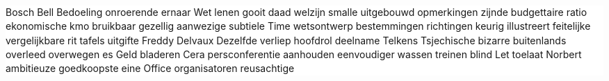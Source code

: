 Bosch
Bell
Bedoeling
onroerende
ernaar
Wet
lenen
gooit
daad
welzijn
smalle
uitgebouwd
opmerkingen
zijnde
budgettaire
ratio
ekonomische
kmo
bruikbaar
gezellig
aanwezige
subtiele
Time
wetsontwerp
bestemmingen
richtingen
keurig
illustreert
feitelijke
vergelijkbare
rit
tafels
uitgifte
Freddy
Delvaux
Dezelfde
verliep
hoofdrol
deelname
Telkens
Tsjechische
bizarre
buitenlands
overleed
overwegen
es
Geld
bladeren
Cera
persconferentie
aanhouden
eenvoudiger
wassen
treinen
blind
Let
toelaat
Norbert
ambitieuze
goedkoopste
eine
Office
organisatoren
reusachtige